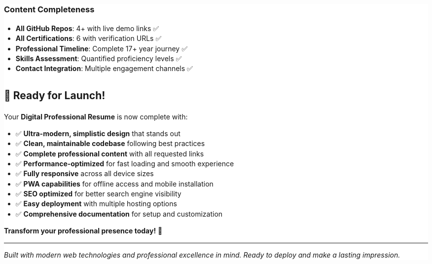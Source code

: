 ### Content Completeness
- **All GitHub Repos**: 4+ with live demo links ✅
- **All Certifications**: 6 with verification URLs ✅
- **Professional Timeline**: Complete 17+ year journey ✅
- **Skills Assessment**: Quantified proficiency levels ✅
- **Contact Integration**: Multiple engagement channels ✅

## 🚀 Ready for Launch!

Your **Digital Professional Resume** is now complete with:

- ✅ **Ultra-modern, simplistic design** that stands out
- ✅ **Clean, maintainable codebase** following best practices  
- ✅ **Complete professional content** with all requested links
- ✅ **Performance-optimized** for fast loading and smooth experience
- ✅ **Fully responsive** across all device sizes
- ✅ **PWA capabilities** for offline access and mobile installation
- ✅ **SEO optimized** for better search engine visibility
- ✅ **Easy deployment** with multiple hosting options
- ✅ **Comprehensive documentation** for setup and customization

**Transform your professional presence today!** 🌟

---

*Built with modern web technologies and professional excellence in mind.*
*Ready to deploy and make a lasting impression.*